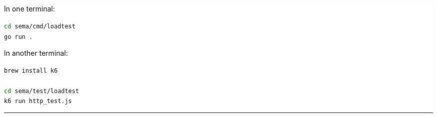 In one terminal:

```bash
cd sema/cmd/loadtest
go run .
```

In another terminal:


```bash
brew install k6

cd sema/test/loadtest
k6 run http_test.js
```

---


